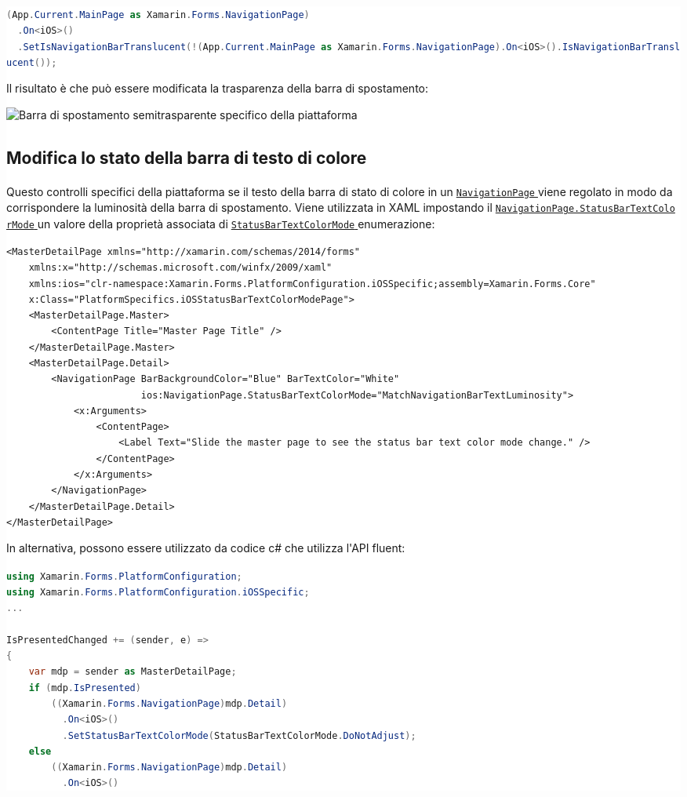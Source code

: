 ```csharp
(App.Current.MainPage as Xamarin.Forms.NavigationPage)
  .On<iOS>()
  .SetIsNavigationBarTranslucent(!(App.Current.MainPage as Xamarin.Forms.NavigationPage).On<iOS>().IsNavigationBarTranslucent());
```

Il risultato è che può essere modificata la trasparenza della barra di spostamento:

![](ios-images/translucent-navigation-bar.png "Barra di spostamento semitrasparente specifico della piattaforma")

<a name="status_bar_color_mode" />

## <a name="adjusting-the-status-bar-text-color-mode"></a>Modifica lo stato della barra di testo di colore

Questo controlli specifici della piattaforma se il testo della barra di stato di colore in un [ `NavigationPage` ](https://developer.xamarin.com/api/type/Xamarin.Forms.NavigationPage/) viene regolato in modo da corrispondere la luminosità della barra di spostamento. Viene utilizzata in XAML impostando il [ `NavigationPage.StatusBarTextColorMode` ](https://developer.xamarin.com/api/field/Xamarin.Forms.PlatformConfiguration.iOSSpecific.NavigationPage.StatusBarTextColorModeProperty/) un valore della proprietà associata di [ `StatusBarTextColorMode` ](https://developer.xamarin.com/api/type/Xamarin.Forms.PlatformConfiguration.iOSSpecific.StatusBarTextColorMode/) enumerazione:

```xaml
<MasterDetailPage xmlns="http://xamarin.com/schemas/2014/forms"
    xmlns:x="http://schemas.microsoft.com/winfx/2009/xaml"
    xmlns:ios="clr-namespace:Xamarin.Forms.PlatformConfiguration.iOSSpecific;assembly=Xamarin.Forms.Core"
    x:Class="PlatformSpecifics.iOSStatusBarTextColorModePage">
    <MasterDetailPage.Master>
        <ContentPage Title="Master Page Title" />
    </MasterDetailPage.Master>
    <MasterDetailPage.Detail>
        <NavigationPage BarBackgroundColor="Blue" BarTextColor="White"
                        ios:NavigationPage.StatusBarTextColorMode="MatchNavigationBarTextLuminosity">
            <x:Arguments>
                <ContentPage>
                    <Label Text="Slide the master page to see the status bar text color mode change." />
                </ContentPage>
            </x:Arguments>
        </NavigationPage>
    </MasterDetailPage.Detail>
</MasterDetailPage>

```

In alternativa, possono essere utilizzato da codice c# che utilizza l'API fluent:

```csharp
using Xamarin.Forms.PlatformConfiguration;
using Xamarin.Forms.PlatformConfiguration.iOSSpecific;
...

IsPresentedChanged += (sender, e) =>
{
    var mdp = sender as MasterDetailPage;
    if (mdp.IsPresented)
        ((Xamarin.Forms.NavigationPage)mdp.Detail)
          .On<iOS>()
          .SetStatusBarTextColorMode(StatusBarTextColorMode.DoNotAdjust);
    else
        ((Xamarin.Forms.NavigationPage)mdp.Detail)
          .On<iOS>()
```